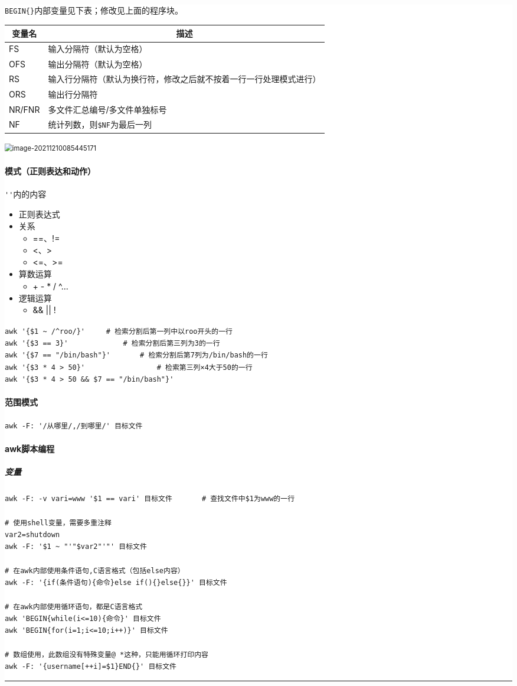 `BEGIN{}`内部变量见下表；修改见上面的程序块。

| 变量名 | 描述                                                         |
| ------ | ------------------------------------------------------------ |
| FS     | 输入分隔符（默认为空格）                                     |
| OFS    | 输出分隔符（默认为空格）                                     |
| RS     | 输入行分隔符（默认为换行符，修改之后就不按着一行一行处理模式进行） |
| ORS    | 输出行分隔符                                                 |
| NR/FNR | 多文件汇总编号/多文件单独标号                                |
| NF     | 统计列数，则`$NF`为最后一列                                  |

<img src="C:\Users\ghdyx\AppData\Roaming\Typora\typora-user-images\image-20211210085445171.png" alt="image-20211210085445171" style="zoom:80%;" />

#### 模式（正则表达和动作）

`''`内的内容

- 正则表达式
- 关系
  - ==、!\=
  - <、>
  - <=、>=
- 算数运算
  - \+	\-	\*	/ 	^...
- 逻辑运算
  - &&	\|\|	!

```shell
awk '{$1 ~ /^roo/}'		# 检索分割后第一列中以roo开头的一行	
awk '{$3 == 3}'				# 检索分割后第三列为3的一行
awk '{$7 == "/bin/bash"}'		# 检索分割后第7列为/bin/bash的一行
awk '{$3 * 4 > 50}'					# 检索第三列×4大于50的一行
awk '{$3 * 4 > 50 && $7 == "/bin/bash"}'
```

#### 范围模式

```shell
awk -F: '/从哪里/,/到哪里/' 目标文件 
```

#### awk脚本编程

##### 变量

```shell
awk -F: -v vari=www '$1 == vari' 目标文件		# 查找文件中$1为www的一行

# 使用shell变量，需要多重注释
var2=shutdown
awk -F: '$1 ~ "'"$var2"'"' 目标文件

# 在awk内部使用条件语句,C语言格式（包括else内容）
awk -F: '{if(条件语句){命令}else if(){}else{}}' 目标文件

# 在awk内部使用循环语句，都是C语言格式
awk 'BEGIN{while(i<=10){命令}' 目标文件
awk 'BEGIN{for(i=1;i<=10;i++)}' 目标文件

# 数组使用，此数组没有特殊变量@ *这种，只能用循环打印内容
awk -F: '{username[++i]=$1}END{}' 目标文件
```

---